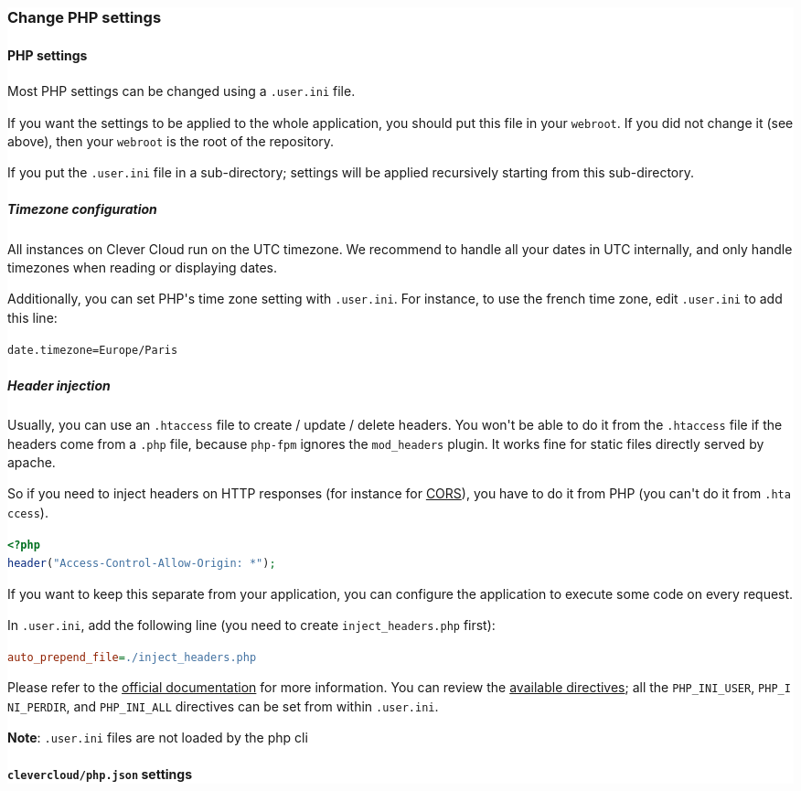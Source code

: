 ### Change PHP settings


#### PHP settings

Most PHP settings can be changed using a `.user.ini` file.

If you want the settings to be applied to the whole application, you should put this file in your `webroot`. If you did not change it (see above), then your `webroot` is the root of the repository.

If you put the `.user.ini` file in a sub-directory; settings will be applied recursively
starting from this sub-directory.

##### Timezone configuration

All instances on Clever Cloud run on the UTC timezone. We recommend to handle all your dates in UTC internally, and only handle timezones when reading or displaying dates.

Additionally, you can set PHP's time zone setting with `.user.ini`. For instance, to use the french time zone, edit `.user.ini` to add this line:

```
date.timezone=Europe/Paris
```

##### Header injection

Usually, you can use an `.htaccess` file to create / update / delete headers.
You won't be able to do it from the `.htaccess` file if the headers come from a `.php` file, because `php-fpm` ignores the `mod_headers` plugin.
It works fine for static files directly served by apache.

So if you need to inject headers on HTTP responses (for instance for [CORS](https://developer.mozilla.org/en-US/docs/Web/HTTP/Access_control_CORS)),
you have to do it from PHP (you can't do it from `.htaccess`).

```php
<?php
header("Access-Control-Allow-Origin: *");
```

If you want to keep this separate from your application, you can configure the application to execute some code on every request.

In `.user.ini`, add the following line (you need to create `inject_headers.php` first):

```ini
auto_prepend_file=./inject_headers.php
```

Please refer to the [official documentation](https://www.php.net/manual/en/configuration.file.per-user.php) for more information. You can review the [available directives](https://www.php.net/manual/en/ini.list.php); all the `PHP_INI_USER`,
`PHP_INI_PERDIR`, and `PHP_INI_ALL` directives can be set from within
`.user.ini`.

**Note**: `.user.ini` files are not loaded by the php cli

#### `clevercloud/php.json` settings
